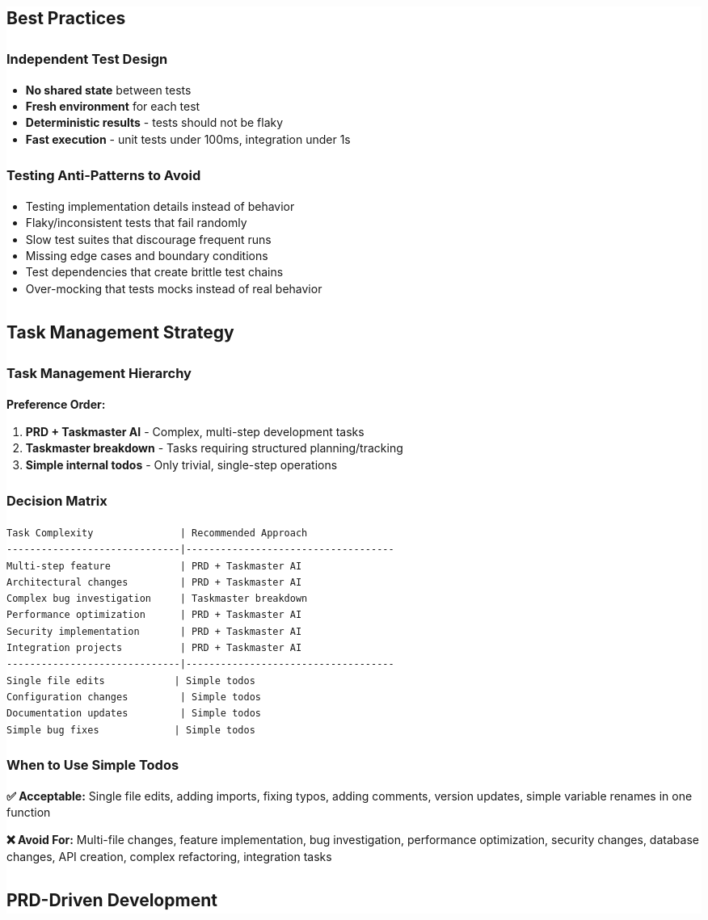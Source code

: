 ## Best Practices

### Independent Test Design
- **No shared state** between tests
- **Fresh environment** for each test
- **Deterministic results** - tests should not be flaky
- **Fast execution** - unit tests under 100ms, integration under 1s

### Testing Anti-Patterns to Avoid
- Testing implementation details instead of behavior
- Flaky/inconsistent tests that fail randomly
- Slow test suites that discourage frequent runs
- Missing edge cases and boundary conditions
- Test dependencies that create brittle test chains
- Over-mocking that tests mocks instead of real behavior

## Task Management Strategy

### Task Management Hierarchy
**Preference Order:**
1. **PRD + Taskmaster AI** - Complex, multi-step development tasks
2. **Taskmaster breakdown** - Tasks requiring structured planning/tracking
3. **Simple internal todos** - Only trivial, single-step operations

### Decision Matrix
```
Task Complexity               | Recommended Approach
------------------------------|------------------------------------
Multi-step feature            | PRD + Taskmaster AI
Architectural changes         | PRD + Taskmaster AI  
Complex bug investigation     | Taskmaster breakdown
Performance optimization      | PRD + Taskmaster AI
Security implementation       | PRD + Taskmaster AI
Integration projects          | PRD + Taskmaster AI
------------------------------|------------------------------------
Single file edits            | Simple todos
Configuration changes         | Simple todos
Documentation updates         | Simple todos
Simple bug fixes             | Simple todos
```

### When to Use Simple Todos
**✅ Acceptable:** Single file edits, adding imports, fixing typos, adding comments, version updates, simple variable renames in one function

**❌ Avoid For:** Multi-file changes, feature implementation, bug investigation, performance optimization, security changes, database changes, API creation, complex refactoring, integration tasks

## PRD-Driven Development
